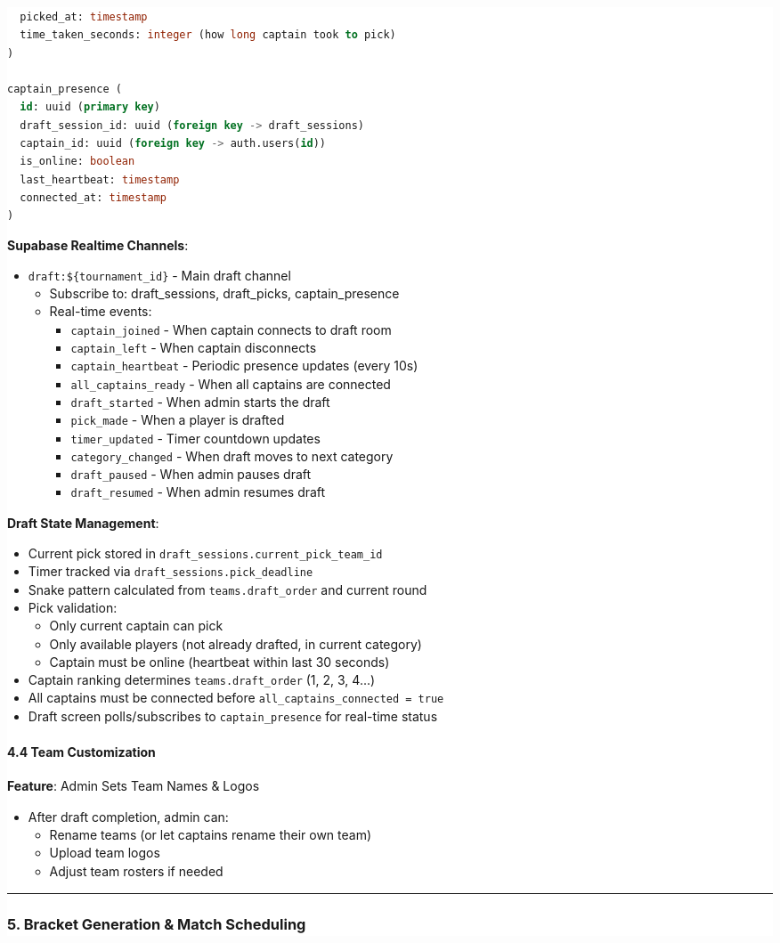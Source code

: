 ```sql
  picked_at: timestamp
  time_taken_seconds: integer (how long captain took to pick)
)

captain_presence (
  id: uuid (primary key)
  draft_session_id: uuid (foreign key -> draft_sessions)
  captain_id: uuid (foreign key -> auth.users(id))
  is_online: boolean
  last_heartbeat: timestamp
  connected_at: timestamp
)
```

**Supabase Realtime Channels**:
- `draft:${tournament_id}` - Main draft channel
  - Subscribe to: draft_sessions, draft_picks, captain_presence
  - Real-time events: 
    - `captain_joined` - When captain connects to draft room
    - `captain_left` - When captain disconnects
    - `captain_heartbeat` - Periodic presence updates (every 10s)
    - `all_captains_ready` - When all captains are connected
    - `draft_started` - When admin starts the draft
    - `pick_made` - When a player is drafted
    - `timer_updated` - Timer countdown updates
    - `category_changed` - When draft moves to next category
    - `draft_paused` - When admin pauses draft
    - `draft_resumed` - When admin resumes draft
  
**Draft State Management**:
- Current pick stored in `draft_sessions.current_pick_team_id`
- Timer tracked via `draft_sessions.pick_deadline`
- Snake pattern calculated from `teams.draft_order` and current round
- Pick validation: 
  - Only current captain can pick
  - Only available players (not already drafted, in current category)
  - Captain must be online (heartbeat within last 30 seconds)
- Captain ranking determines `teams.draft_order` (1, 2, 3, 4...)
- All captains must be connected before `all_captains_connected = true`
- Draft screen polls/subscribes to `captain_presence` for real-time status

#### 4.4 Team Customization
**Feature**: Admin Sets Team Names & Logos
- After draft completion, admin can:
  - Rename teams (or let captains rename their own team)
  - Upload team logos
  - Adjust team rosters if needed

---

### 5. Bracket Generation & Match Scheduling
